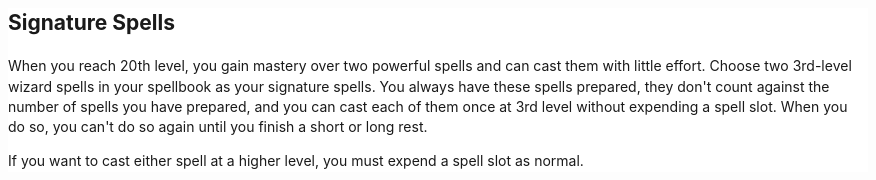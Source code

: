 ## Signature Spells

When you reach 20th level, you gain mastery over two powerful spells and can cast them with little effort. Choose two 3rd-level wizard spells in your spellbook as your signature spells. You always have these spells prepared, they don't count against the number of spells you have prepared, and you can cast each of them once at 3rd level without expending a spell slot. When you do so, you can't do so again until you finish a short or long rest.

If you want to cast either spell at a higher level, you must expend a spell slot as normal.